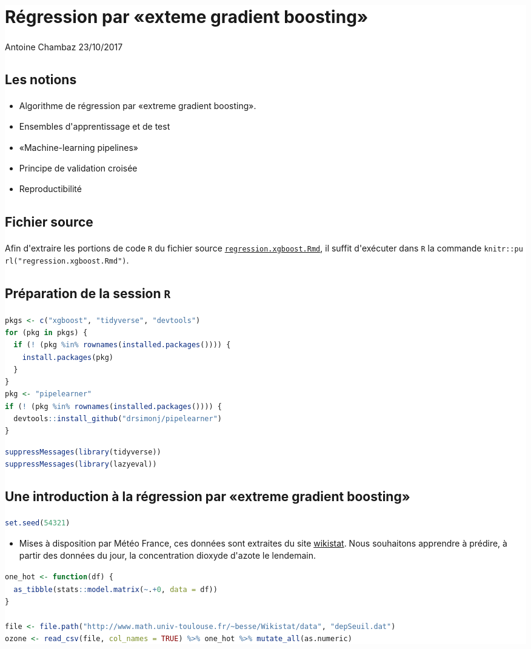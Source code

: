 Régression par «exteme gradient boosting»
================
Antoine Chambaz
23/10/2017

Les notions
-----------

-   Algorithme de régression par «extreme gradient boosting».

-   Ensembles d'apprentissage et de test

-   «Machine-learning pipelines»

-   Principe de validation croisée

-   Reproductibilité

Fichier source
--------------

Afin d'extraire les portions de code `R` du fichier source [`regression.xgboost.Rmd`](https://github.com/achambaz/laviemodedemploi/blob/master/regression.xgboost/regression.xgboost.Rmd), il suffit d'exécuter dans `R` la commande `knitr::purl("regression.xgboost.Rmd")`.

Préparation de la session `R`
-----------------------------

``` r
pkgs <- c("xgboost", "tidyverse", "devtools")
for (pkg in pkgs) {
  if (! (pkg %in% rownames(installed.packages()))) {
    install.packages(pkg)
  }
}
pkg <- "pipelearner"
if (! (pkg %in% rownames(installed.packages()))) {
  devtools::install_github("drsimonj/pipelearner")
}
```

``` r
suppressMessages(library(tidyverse))
suppressMessages(library(lazyeval))
```

Une introduction à la régression par «extreme gradient boosting»
----------------------------------------------------------------

``` r
set.seed(54321)
```

-   Mises à disposition par Météo France, ces données sont extraites du site [wikistat](https://github.com/wikistat). Nous souhaitons apprendre à prédire, à partir des données du jour, la concentration dioxyde d'azote le lendemain.

``` r
one_hot <- function(df) {
  as_tibble(stats::model.matrix(~.+0, data = df))
}

file <- file.path("http://www.math.univ-toulouse.fr/~besse/Wikistat/data", "depSeuil.dat")
ozone <- read_csv(file, col_names = TRUE) %>% one_hot %>% mutate_all(as.numeric)
```
